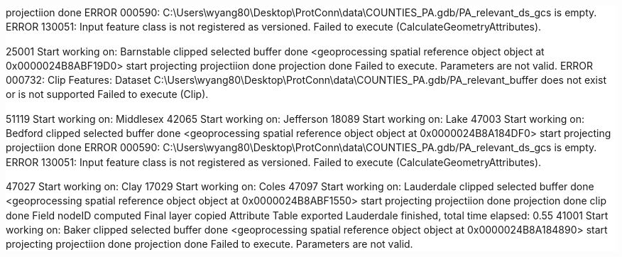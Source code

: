 projectiion done
ERROR 000590: C:\Users\wyang80\Desktop\ProtConn\data\COUNTIES_PA.gdb/PA_relevant_ds_gcs is empty.
ERROR 130051: Input feature class is not registered as versioned.
Failed to execute (CalculateGeometryAttributes).

25001
Start working on:  Barnstable
clipped
selected
buffer done
<geoprocessing spatial reference object object at 0x0000024B8ABF19D0>
start projecting
projectiion done
projection done
Failed to execute. Parameters are not valid.
ERROR 000732: Clip Features: Dataset C:\Users\wyang80\Desktop\ProtConn\data\COUNTIES_PA.gdb/PA_relevant_buffer does not exist or is not supported
Failed to execute (Clip).

51119
Start working on:  Middlesex
42065
Start working on:  Jefferson
18089
Start working on:  Lake
47003
Start working on:  Bedford
clipped
selected
buffer done
<geoprocessing spatial reference object object at 0x0000024B8A184DF0>
start projecting
projectiion done
ERROR 000590: C:\Users\wyang80\Desktop\ProtConn\data\COUNTIES_PA.gdb/PA_relevant_ds_gcs is empty.
ERROR 130051: Input feature class is not registered as versioned.
Failed to execute (CalculateGeometryAttributes).

47027
Start working on:  Clay
17029
Start working on:  Coles
47097
Start working on:  Lauderdale
clipped
selected
buffer done
<geoprocessing spatial reference object object at 0x0000024B8ABF1550>
start projecting
projectiion done
projection done
clip done
Field nodeID computed
Final layer copied
Attribute Table exported
Lauderdale finished, total time elapsed: 0.55
41001
Start working on:  Baker
clipped
selected
buffer done
<geoprocessing spatial reference object object at 0x0000024B8A184890>
start projecting
projectiion done
projection done
Failed to execute. Parameters are not valid.